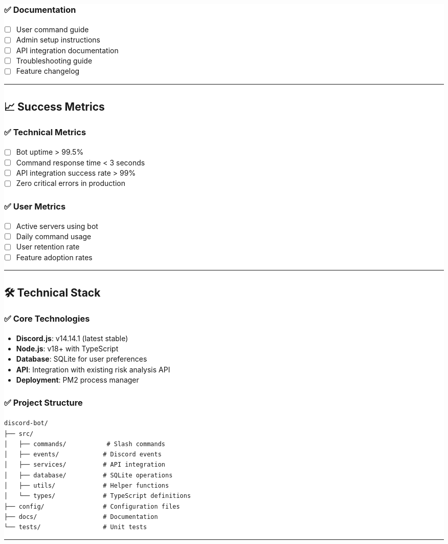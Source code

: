 ### ✅ **Documentation**
- [ ] User command guide
- [ ] Admin setup instructions
- [ ] API integration documentation
- [ ] Troubleshooting guide
- [ ] Feature changelog

---

## 📈 **Success Metrics**

### ✅ **Technical Metrics**
- [ ] Bot uptime > 99.5%
- [ ] Command response time < 3 seconds
- [ ] API integration success rate > 99%
- [ ] Zero critical errors in production

### ✅ **User Metrics**
- [ ] Active servers using bot
- [ ] Daily command usage
- [ ] User retention rate
- [ ] Feature adoption rates

---

## 🛠 **Technical Stack**

### ✅ **Core Technologies**
- **Discord.js**: v14.14.1 (latest stable)
- **Node.js**: v18+ with TypeScript
- **Database**: SQLite for user preferences
- **API**: Integration with existing risk analysis API
- **Deployment**: PM2 process manager

### ✅ **Project Structure**
```
discord-bot/
├── src/
│   ├── commands/           # Slash commands
│   ├── events/            # Discord events
│   ├── services/          # API integration
│   ├── database/          # SQLite operations
│   ├── utils/             # Helper functions
│   └── types/             # TypeScript definitions
├── config/                # Configuration files
├── docs/                  # Documentation
└── tests/                 # Unit tests
```

---
